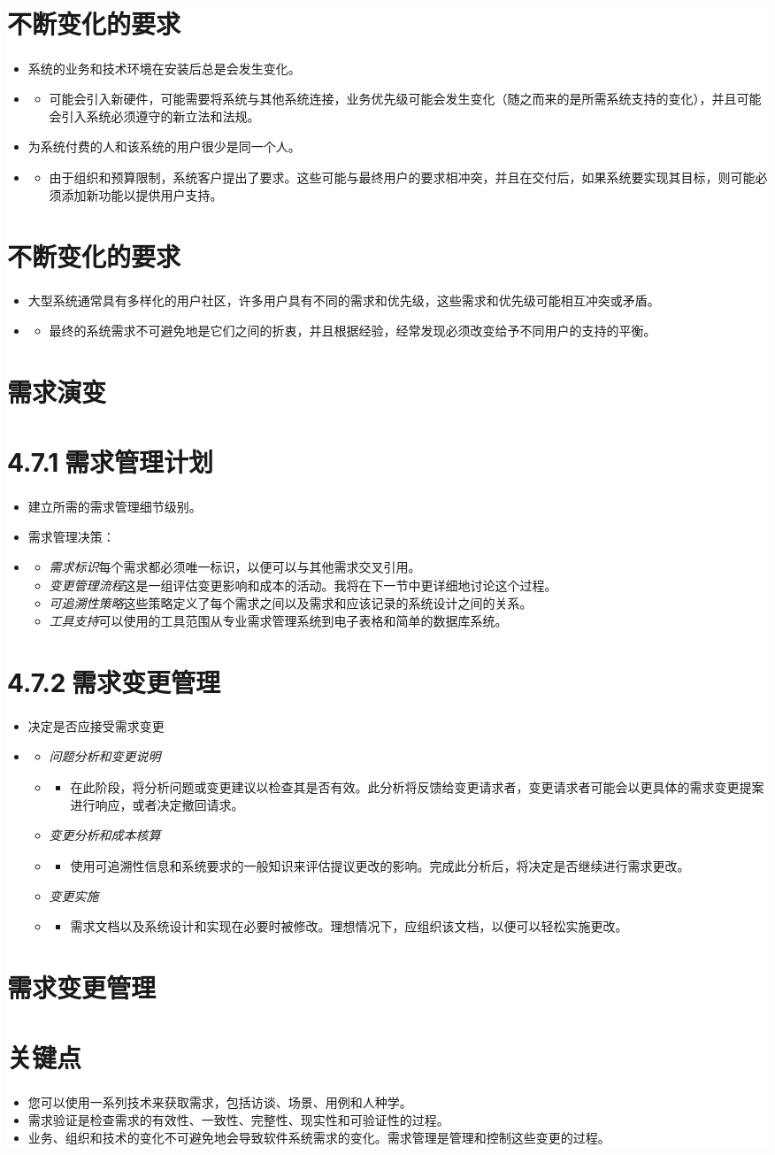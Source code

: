 # **不断变化的要求**

-   系统的业务和技术环境在安装后总是会发生变化。

-   -   可能会引入新硬件，可能需要将系统与其他系统连接，业务优先级可能会发生变化（随之而来的是所需系统支持的变化），并且可能会引入系统必须遵守的新立法和法规。

-   为系统付费的人和该系统的用户很少是同一个人。

-   -   由于组织和预算限制，系统客户提出了要求。这些可能与最终用户的要求相冲突，并且在交付后，如果系统要实现其目标，则可能必须添加新功能以提供用户支持。

# **不断变化的要求**

-   大型系统通常具有多样化的用户社区，许多用户具有不同的需求和优先级，这些需求和优先级可能相互冲突或矛盾。

-   -   最终的系统需求不可避免地是它们之间的折衷，并且根据经验，经常发现必须改变给予不同用户的支持的平衡。

# **需求演变**

# **4.7.1 需求管理计划**

-   建立所需的需求管理细节级别。

-   需求管理决策：

-   -   *需求标识*每个需求都必须唯一标识，以便可以与其他需求交叉引用。
    -   *变更管理流程*这是一组评估变更影响和成本的活动。我将在下一节中更详细地讨论这个过程。
    -   *可追溯性策略*这些策略定义了每个需求之间以及需求和应该记录的系统设计之间的关系。
    -   *工具支持*可以使用的工具范围从专业需求管理系统到电子表格和简单的数据库系统。

# **4.7.2 需求变更管理**

-   决定是否应接受需求变更

-   -   *问题分析和变更说明*

    -   -   在此阶段，将分析问题或变更建议以检查其是否有效。此分析将反馈给变更请求者，变更请求者可能会以更具体的需求变更提案进行响应，或者决定撤回请求。

    -   *变更分析和成本核算*

    -   -   使用可追溯性信息和系统要求的一般知识来评估提议更改的影响。完成此分析后，将决定是否继续进行需求更改。

    -   *变更实施*

    -   -   需求文档以及系统设计和实现在必要时被修改。理想情况下，应组织该文档，以便可以轻松实施更改。

# **需求变更管理**

# **关键点**

-   您可以使用一系列技术来获取需求，包括访谈、场景、用例和人种学。
-   需求验证是检查需求的有效性、一致性、完整性、现实性和可验证性的过程。
-   业务、组织和技术的变化不可避免地会导致软件系统需求的变化。需求管理是管理和控制这些变更的过程。